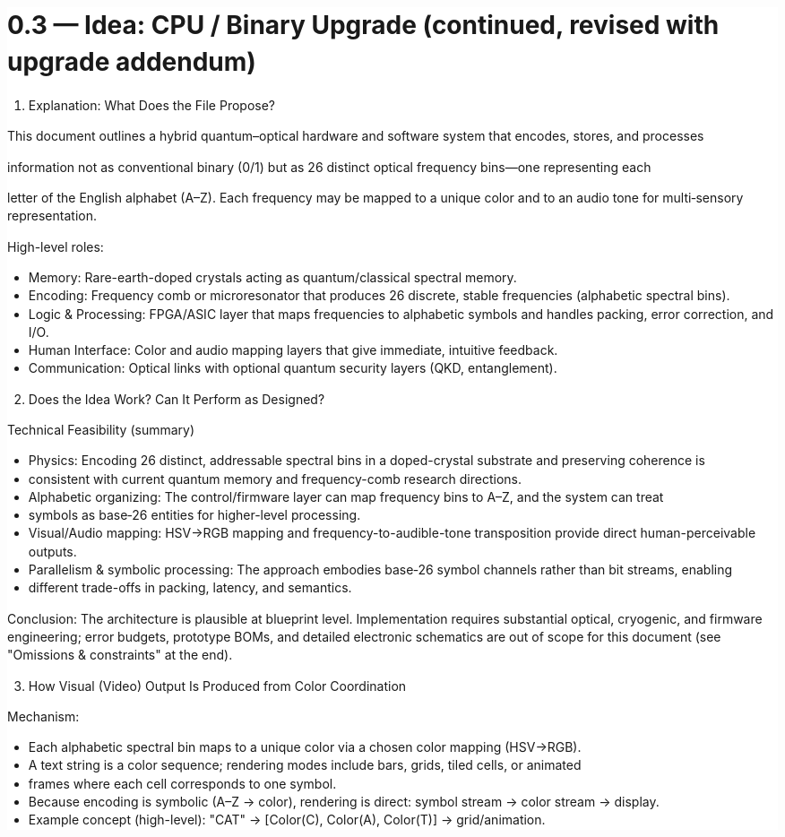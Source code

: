 # 0.3 — Idea: CPU / Binary Upgrade (continued, revised with upgrade addendum)

1. Explanation: What Does the File Propose?

This document outlines a hybrid quantum–optical hardware and software system that encodes, stores, and processes 

information not as conventional binary (0/1) but as 26 distinct optical frequency bins—one representing each

letter of the English alphabet (A–Z). Each frequency may be mapped to a unique color and to an audio tone for multi‑sensory representation.

High-level roles:

- Memory: Rare-earth-doped crystals acting as quantum/classical spectral memory.
- Encoding: Frequency comb or microresonator that produces 26 discrete, stable frequencies (alphabetic spectral bins).
- Logic & Processing: FPGA/ASIC layer that maps frequencies to alphabetic symbols and handles packing, error correction, and I/O.
- Human Interface: Color and audio mapping layers that give immediate, intuitive feedback.
- Communication: Optical links with optional quantum security layers (QKD, entanglement).

2. Does the Idea Work? Can It Perform as Designed?

Technical Feasibility (summary)

- Physics: Encoding 26 distinct, addressable spectral bins in a doped-crystal substrate and preserving coherence is
- consistent with current quantum memory and frequency-comb research directions.
- Alphabetic organizing: The control/firmware layer can map frequency bins to A–Z, and the system can treat
- symbols as base‑26 entities for higher-level processing.
- Visual/Audio mapping: HSV→RGB mapping and frequency-to-audible-tone transposition provide direct human-perceivable outputs.
- Parallelism & symbolic processing: The approach embodies base‑26 symbol channels rather than bit streams, enabling
- different trade-offs in packing, latency, and semantics.

Conclusion: The architecture is plausible at blueprint level. Implementation requires substantial optical, 
cryogenic, and firmware engineering; error budgets, prototype BOMs, and detailed electronic schematics are 
out of scope for this document (see "Omissions & constraints" at the end).

3. How Visual (Video) Output Is Produced from Color Coordination

Mechanism:

- Each alphabetic spectral bin maps to a unique color via a chosen color mapping (HSV→RGB).  
- A text string is a color sequence; rendering modes include bars, grids, tiled cells, or animated
- frames where each cell corresponds to one symbol.
- Because encoding is symbolic (A–Z → color), rendering is direct: symbol stream → color stream → display.
- Example concept (high-level): "CAT" → [Color(C), Color(A), Color(T)] → grid/animation.
